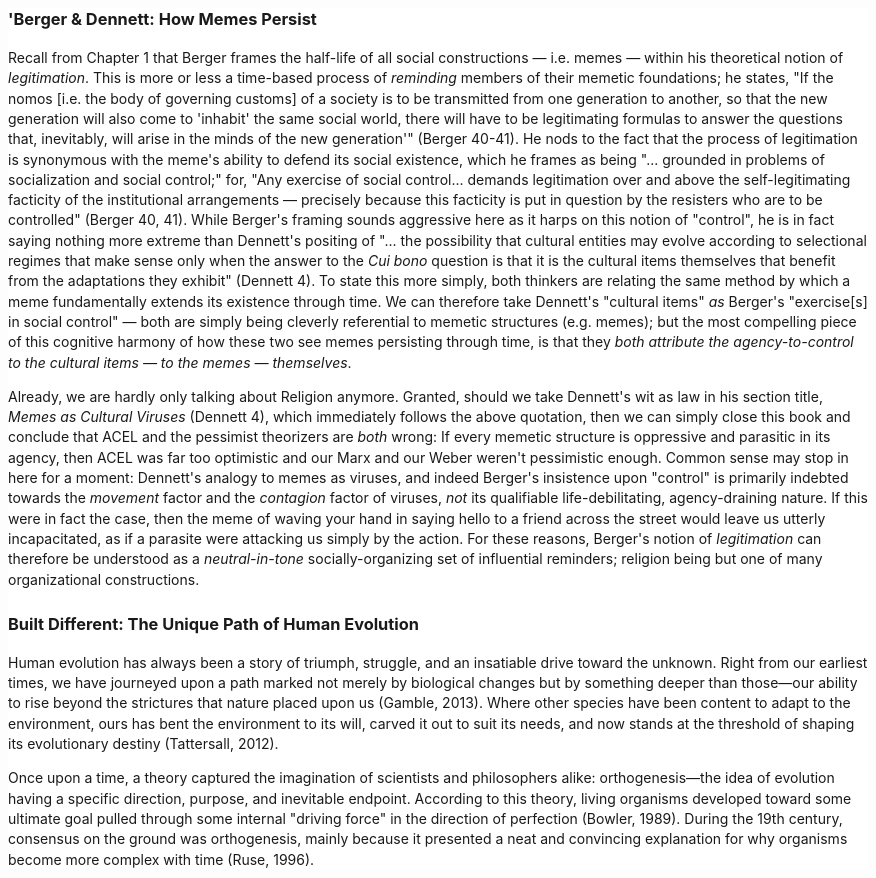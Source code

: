 ### 'Berger & Dennett: How Memes Persist&#x20;

Recall from Chapter 1 that Berger frames the half-life of all social constructions — i.e. memes — within his theoretical notion of _legitimation_. This is more or less a time-based process of _reminding_ members of their memetic foundations; he states, "If the nomos \[i.e. the body of governing customs] of a society is to be transmitted from one generation to another, so that the new generation will also come to 'inhabit' the same social world, there will have to be legitimating formulas to answer the questions that, inevitably, will arise in the minds of the new generation'" (Berger 40-41). He nods to the fact that the process of legitimation is synonymous with the meme's ability to defend its social existence, which he frames as being "... grounded in problems of socialization and social control;" for, "Any exercise of social control... demands legitimation over and above the self-legitimating facticity of the institutional arrangements — precisely because this facticity is put in question by the resisters who are to be controlled" (Berger 40, 41). While Berger's framing sounds aggressive here as it harps on this notion of "control", he is in fact saying nothing more extreme than Dennett's positing of "... the possibility that cultural entities may evolve according to selectional regimes that make sense only when the answer to the _Cui bono_ question is that it is the cultural items themselves that benefit from the adaptations they exhibit" (Dennett 4). To state this more simply, both thinkers are relating the same method by which a meme fundamentally extends its existence through time. We can therefore take Dennett's "cultural items" _as_ Berger's "exercise\[s] in social control" — both are simply being cleverly referential to memetic structures (e.g. memes); but the most compelling piece of this cognitive harmony of how these two see memes persisting through time, is that they _both attribute the agency-to-control_ _to_ _the_ _cultural items — to the memes —_ _themselves_.&#x20;

Already, we are hardly only talking about Religion anymore. Granted, should we take Dennett's wit as law in his section title, _Memes as Cultural Viruses_ (Dennett 4), which immediately follows the above quotation, then we can simply close this book and conclude that ACEL and the pessimist theorizers are _both_ wrong: If every memetic structure is oppressive and parasitic in its agency, then ACEL was far too optimistic and our Marx and our Weber weren't pessimistic enough. Common sense may stop in here for a moment: Dennett's analogy to memes as viruses, and indeed Berger's insistence upon "control" is primarily indebted towards the _movement_ factor and the _contagion_ factor of viruses, _not_ its qualifiable life-debilitating, agency-draining nature. If this were in fact the case, then the meme of waving your hand in saying hello to a friend across the street would leave us utterly incapacitated, as if a parasite were attacking us simply by the action. For these reasons, Berger's notion of _legitimation_ can therefore be understood as a _neutral-in-tone_ socially-organizing set of influential reminders; religion being but one of many organizational constructions.&#x20;









### Built Different: The Unique Path of Human Evolution

Human evolution has always been a story of triumph, struggle, and an insatiable drive toward the unknown. Right from our earliest times, we have journeyed upon a path marked not merely by biological changes but by something deeper than those—our ability to rise beyond the strictures that nature placed upon us (Gamble, 2013). Where other species have been content to adapt to the environment, ours has bent the environment to its will, carved it out to suit its needs, and now stands at the threshold of shaping its evolutionary destiny (Tattersall, 2012).

Once upon a time, a theory captured the imagination of scientists and philosophers alike: orthogenesis—the idea of evolution having a specific direction, purpose, and inevitable endpoint. According to this theory, living organisms developed toward some ultimate goal pulled through some internal "driving force" in the direction of perfection (Bowler, 1989). During the 19th century, consensus on the ground was orthogenesis, mainly because it presented a neat and convincing explanation for why organisms become more complex with time (Ruse, 1996).


[^1]: did this on purpose - not a typo. considering "beingness" in place of awareness